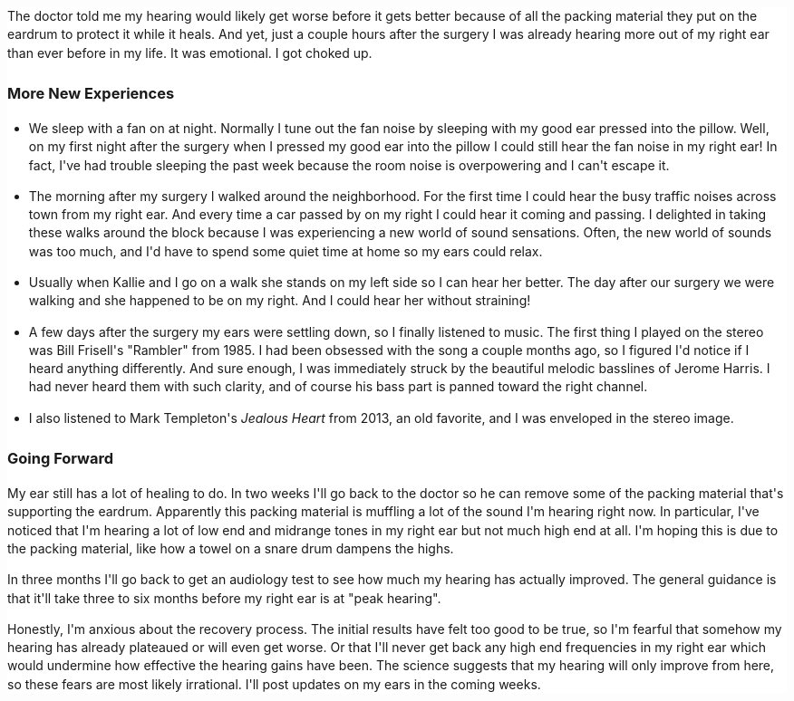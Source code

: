 The doctor told me my hearing would likely get worse before it gets better because of all the packing material they put on the eardrum to protect it while it heals.  And yet, just a couple hours after the surgery I was already hearing more out of my right ear than ever before in my life.  It was emotional.  I got choked up.

### More New Experiences

* We sleep with a fan on at night.  Normally I tune out the fan noise by sleeping with my good ear pressed into the pillow.  Well, on my first night after the surgery when I pressed my good ear into the pillow I could still hear the fan noise in my right ear!  In fact, I've had trouble sleeping the past week because the room noise is overpowering and I can't escape it.

* The morning after my surgery I walked around the neighborhood.  For the first time I could hear the busy traffic noises across town from my right ear.  And every time a car passed by on my right I could hear it coming and passing.  I delighted in taking these walks around the block because I was experiencing a new world of sound sensations.  Often, the new world of sounds was too much, and I'd have to spend some quiet time at home so my ears could relax.

* Usually when Kallie and I go on a walk she stands on my left side so I can hear her better.  The day after our surgery we were walking and she happened to be on my right.  And I could hear her without straining!

* A few days after the surgery my ears were settling down, so I finally listened to music.  The first thing I played on the stereo was Bill Frisell's "Rambler" from 1985.  I had been obsessed with the song a couple months ago, so I figured I'd notice if I heard anything differently.  And sure enough, I was immediately struck by the beautiful melodic basslines of Jerome Harris.  I had never heard them with such clarity, and of course his bass part is panned toward the right channel.

<figure><iframe style="border-radius:12px" src="https://open.spotify.com/embed/track/09AbZLx0X2GsRSXFgEpLKA?utm_source=generator&theme=0" width="100%" height="80" frameBorder="0" allowfullscreen="" allow="autoplay; clipboard-write; encrypted-media; fullscreen; picture-in-picture"></iframe></figure>

* I also listened to Mark Templeton's _Jealous Heart_ from 2013, an old favorite, and I was enveloped in the stereo image.

<figure><iframe style="border: 0; width: 100%; height: 120px;" src="https://bandcamp.com/EmbeddedPlayer/album=2174387829/size=large/bgcol=ffffff/linkcol=333333/tracklist=false/artwork=small/transparent=true/" seamless><a href="https://marktempleton.bandcamp.com/album/jealous-heart-3">Jealous Heart by Mark Templeton</a></iframe></figure>

### Going Forward

My ear still has a lot of healing to do.  In two weeks I'll go back to the doctor so he can remove some of the packing material that's supporting the eardrum.  Apparently this packing material is muffling a lot of the sound I'm hearing right now.  In particular, I've noticed that I'm hearing a lot of low end and midrange tones in my right ear but not much high end at all.  I'm hoping this is due to the packing material, like how a towel on a snare drum dampens the highs.

In three months I'll go back to get an audiology test to see how much my hearing has actually improved.  The general guidance is that it'll take three to six months before my right ear is at "peak hearing".

Honestly, I'm anxious about the recovery process.  The initial results have felt too good to be true, so I'm fearful that somehow my hearing has already plateaued or will even get worse.  Or that I'll never get back any high end frequencies in my right ear which would undermine how effective the hearing gains have been.  The science suggests that my hearing will only improve from here, so these fears are most likely irrational.  I'll post updates on my ears in the coming weeks.